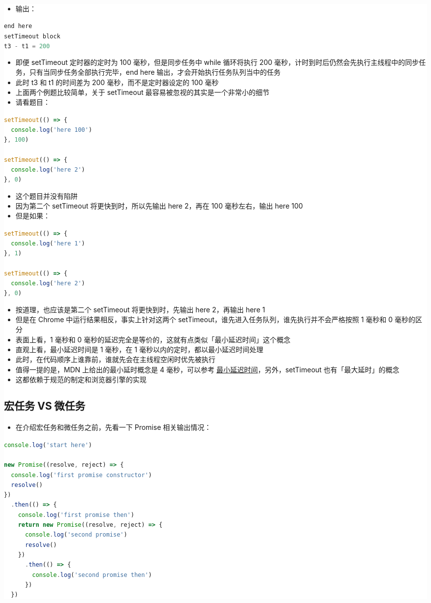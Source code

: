 - 输出：

```javascript
end here
setTimeout block
t3 - t1 = 200
```

- 即便 setTimeout 定时器的定时为 100 毫秒，但是同步任务中 while 循环将执行 200 毫秒，计时到时后仍然会先执行主线程中的同步任务，只有当同步任务全部执行完毕，end here 输出，才会开始执行任务队列当中的任务
- 此时 t3 和 t1 的时间差为 200 毫秒，而不是定时器设定的 100 毫秒
- 上面两个例题比较简单，关于 setTimeout 最容易被忽视的其实是一个非常小的细节
- 请看题目：

```javascript
setTimeout(() => {
  console.log('here 100')
}, 100)

setTimeout(() => {
  console.log('here 2')
}, 0)
```

- 这个题目并没有陷阱
- 因为第二个 setTimeout 将更快到时，所以先输出 here 2，再在 100 毫秒左右，输出 here 100
- 但是如果：

```javascript
setTimeout(() => {
  console.log('here 1')
}, 1)

setTimeout(() => {
  console.log('here 2')
}, 0)
```

- 按道理，也应该是第二个 setTimeout 将更快到时，先输出 here 2，再输出 here 1
- 但是在 Chrome 中运行结果相反，事实上针对这两个 setTimeout，谁先进入任务队列，谁先执行并不会严格按照 1 毫秒和 0 毫秒的区分
- 表面上看，1 毫秒和 0 毫秒的延迟完全是等价的，这就有点类似「最小延迟时间」这个概念
- 直观上看，最小延迟时间是 1 毫秒，在 1 毫秒以内的定时，都以最小延迟时间处理
- 此时，在代码顺序上谁靠前，谁就先会在主线程空闲时优先被执行
- 值得一提的是，MDN 上给出的最小延时概念是 4 毫秒，可以参考 [最小延迟时间](https://developer.mozilla.org/zh-%20CN/docs/Web/API/Window/setTimeout)，另外，setTimeout 也有「最大延时」的概念
- 这都依赖于规范的制定和浏览器引擎的实现

## 宏任务 VS 微任务

- 在介绍宏任务和微任务之前，先看一下 Promise 相关输出情况：

```javascript
console.log('start here')

new Promise((resolve, reject) => {
  console.log('first promise constructor')
  resolve()
})
  .then(() => {
    console.log('first promise then')
    return new Promise((resolve, reject) => {
      console.log('second promise')
      resolve()
    })
      .then(() => {
        console.log('second promise then')
      })
  })
```